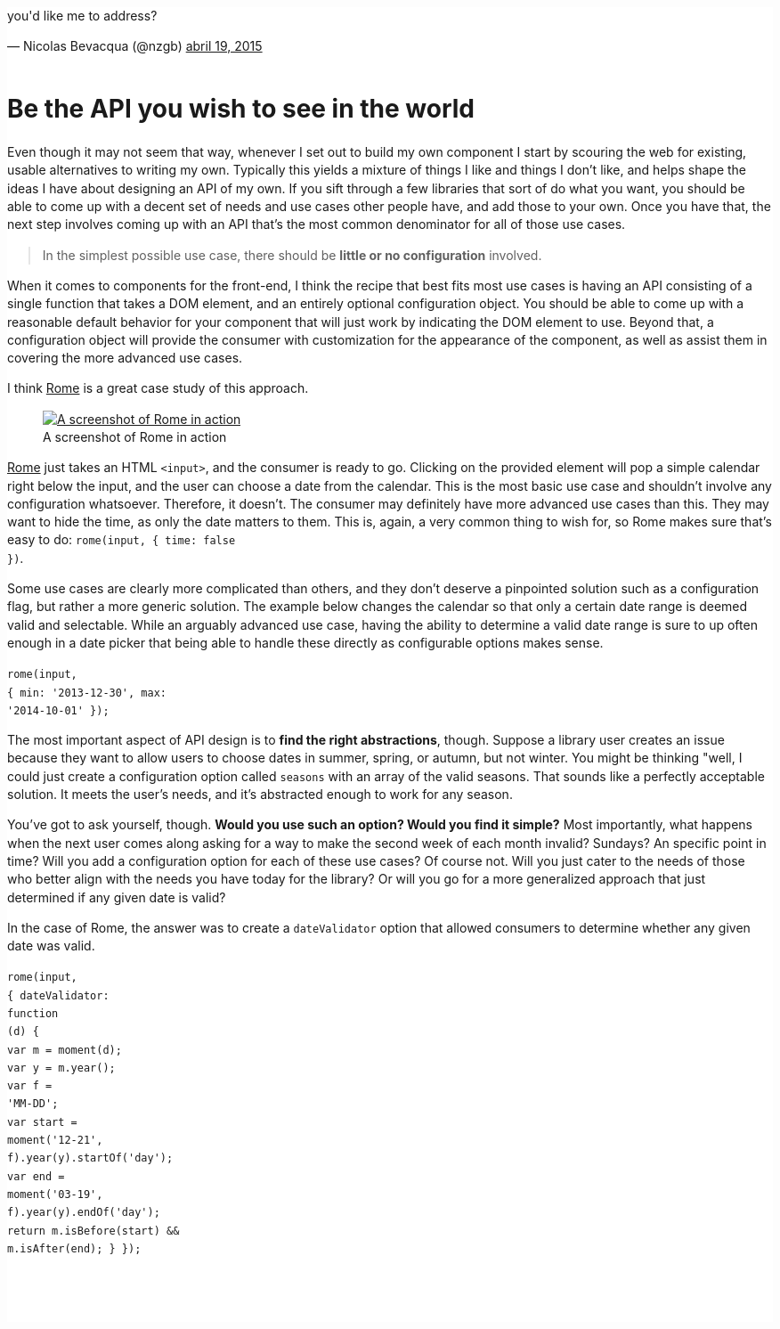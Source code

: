 you&apos;d like me to address?</p>&#x2014; Nicolas Bevacqua (@nzgb) <a href="https://twitter.com/nzgb/status/589842423351746560">abril 19, 2015</a></blockquote> </figure><h1 id="be-the-api-you-wish-to-see-in-the-world">Be the API you wish to see in the world</h1> <p>Even though it may not seem that way, whenever I set out to build my own component I start by scouring the web for existing, usable alternatives to writing my own. Typically this yields a mixture of things I like and things I don&#x2019;t like, and helps shape the ideas I have about designing an API of my own. If you sift through a few libraries that sort of do what you want, you should be able to come up with a decent set of needs and use cases other people have, and add those to your own. Once you have that, the next step involves coming up with an API that&#x2019;s the most common denominator for all of those use cases.</p> <blockquote> <p>In the simplest possible use case, there should be <strong>little or no configuration</strong> involved.</p> </blockquote> <p>When it comes to components for the front-end, I think the recipe that best fits most use cases is having an API consisting of a single function that takes a DOM element, and an entirely optional configuration object. You should be able to come up with a reasonable default behavior for your component that will just work by indicating the DOM element to use. Beyond that, a configuration object will provide the consumer with customization for the appearance of the component, as well as assist them in covering the more advanced use cases.</p> <p>I think <a href="https://github.com/bevacqua/rome" target="_blank" aria-label="bevacqua/rome on GitHub">Rome</a> is a great case study of this approach.</p> <figure><a href="http://bevacqua.github.io/rome/" target="_blank" aria-label="Try a demo of Rome online!"><img alt="A screenshot of Rome in action" class="" src="https://cloud.githubusercontent.com/assets/934293/3803583/387125ea-1c1c-11e4-974e-467984e4d1f0.png"></a><figcaption>A screenshot of Rome in action</figcaption></figure> <p><a href="https://github.com/bevacqua/rome" target="_blank" aria-label="bevacqua/rome on GitHub">Rome</a> just takes an HTML <code class="md-code md-code-inline">&lt;input&gt;</code>, and the consumer is ready to go. Clicking on the provided element will pop a simple calendar right below the input, and the user can choose a date from the calendar. This is the most basic use case and shouldn&#x2019;t involve any configuration whatsoever. Therefore, it doesn&#x2019;t. The consumer may definitely have more advanced use cases than this. They may want to hide the time, as only the date matters to them. This is, again, a very common thing to wish for, so Rome makes sure that&#x2019;s easy to do: <code class="md-code md-code-inline">rome(input, { time: false })</code>.</p> <p>Some use cases are clearly more complicated than others, and they don&#x2019;t deserve a pinpointed solution such as a configuration flag, but rather a more generic solution. The example below changes the calendar so that only a certain date range is deemed valid and selectable. While an arguably advanced use case, having the ability to determine a valid date range is sure to up often enough in a date picker that being able to handle these directly as configurable options makes sense.</p> <pre class="md-code-block"><code class="md-code md-lang-javascript">rome(input, { min: <span class="md-code-string">&apos;2013-12-30&apos;</span>, max: <span class="md-code-string">&apos;2014-10-01&apos;</span> });
</code></pre> <p>The most important aspect of API design is to <strong>find the right abstractions</strong>, though. Suppose a library user creates an issue because they want to allow users to choose dates in summer, spring, or autumn, but not winter. You might be thinking &quot;well, I could just create a configuration option called <code class="md-code md-code-inline">seasons</code> with an array of the valid seasons. That sounds like a perfectly acceptable solution. It meets the user&#x2019;s needs, and it&#x2019;s abstracted enough to work for any season.</p> <p>You&#x2019;ve got to ask yourself, though. <strong>Would you use such an option? Would you find it simple?</strong> Most importantly, what happens when the next user comes along asking for a way to make the second week of each month invalid? Sundays? An specific point in time? Will you add a configuration option for each of these use cases? Of course not. Will you just cater to the needs of those who better align with the needs you have today for the library? Or will you go for a more generalized approach that just determined if any given date is valid?</p> <p>In the case of Rome, the answer was to create a <code class="md-code md-code-inline">dateValidator</code> option that allowed consumers to determine whether any given date was valid.</p> <pre class="md-code-block"><code class="md-code md-lang-javascript">rome(input, {
  dateValidator: <span class="md-code-function"><span class="md-code-keyword">function</span> <span class="md-code-params">(d)</span> </span>{
    <span class="md-code-keyword">var</span> m = moment(d);
    <span class="md-code-keyword">var</span> y = m.year();
    <span class="md-code-keyword">var</span> f = <span class="md-code-string">&apos;MM-DD&apos;</span>;
    <span class="md-code-keyword">var</span> start = moment(<span class="md-code-string">&apos;12-21&apos;</span>, f).year(y).startOf(<span class="md-code-string">&apos;day&apos;</span>);
    <span class="md-code-keyword">var</span> end = moment(<span class="md-code-string">&apos;03-19&apos;</span>, f).year(y).endOf(<span class="md-code-string">&apos;day&apos;</span>);
    <span class="md-code-keyword">return</span> m.isBefore(start) &amp;&amp; m.isAfter(end);
  }
});